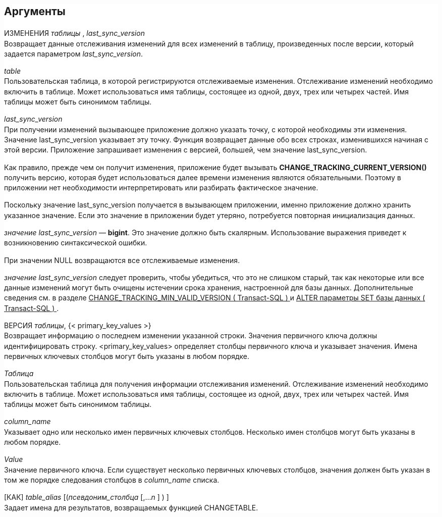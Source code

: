 ## <a name="arguments"></a>Аргументы  
 ИЗМЕНЕНИЯ *таблицы* , *last_sync_version*  
 Возвращает данные отслеживания изменений для всех изменений в таблицу, произведенных после версии, который задается параметром *last_sync_version*.  
  
 *table*  
 Пользовательская таблица, в которой регистрируются отслеживаемые изменения. Отслеживание изменений необходимо включить в таблице. Может использоваться имя таблицы, состоящее из одной, двух, трех или четырех частей. Имя таблицы может быть синонимом таблицы.  
  
 *last_sync_version*  
 При получении изменений вызывающее приложение должно указать точку, с которой необходимы эти изменения. Значение last_sync_version указывает эту точку. Функция возвращает данные обо всех строках, изменившихся начиная с этой версии. Приложение запрашивает изменения с версией, большей, чем значение last_sync_version.  
  
 Как правило, прежде чем он получит изменения, приложение будет вызывать **CHANGE_TRACKING_CURRENT_VERSION()** получить версию, которая будет использоваться далее времени изменения являются обязательными. Поэтому в приложении нет необходимости интерпретировать или разбирать фактическое значение.  
  
 Поскольку значение last_sync_version получается в вызывающем приложении, именно приложение должно хранить указанное значение. Если это значение в приложении будет утеряно, потребуется повторная инициализация данных.  
  
 *значение last_sync_version* — **bigint**. Это значение должно быть скалярным. Использование выражения приведет к возникновению синтаксической ошибки.  
  
 При значении NULL возвращаются все отслеживаемые изменения.  
  
 *значение last_sync_version* следует проверить, чтобы убедиться, что это не слишком старый, так как некоторые или все данные изменений могут быть очищены истечении срока хранения, настроенной для базы данных. Дополнительные сведения см. в разделе [CHANGE_TRACKING_MIN_VALID_VERSION &#40; Transact-SQL &#41; ](../../relational-databases/system-functions/change-tracking-min-valid-version-transact-sql.md) и [ALTER параметры SET базы данных &#40; Transact-SQL &#41; ](../../t-sql/statements/alter-database-transact-sql-set-options.md).  
  
 ВЕРСИЯ *таблицы*, {< primary_key_values >}  
 Возвращает информацию о последнем изменении указанной строки. Значения первичного ключа должны идентифицировать строку. <primary_key_values> определяет столбцы первичного ключа и указывает значения. Имена первичных ключевых столбцов могут быть указаны в любом порядке.  
  
 *Таблица*  
 Пользовательская таблица для получения информации отслеживания изменений. Отслеживание изменений необходимо включить в таблице. Может использоваться имя таблицы, состоящее из одной, двух, трех или четырех частей. Имя таблицы может быть синонимом таблицы.  
  
 *column_name*  
 Указывает одно или несколько имен первичных ключевых столбцов. Несколько имен столбцов могут быть указаны в любом порядке.  
  
 *Value*  
 Значение первичного ключа. Если существует несколько первичных ключевых столбцов, значения должен быть указан в том же порядке следования столбцов в *column_name* списка.  
  
 [КАК] *table_alias* [(*псевдоним_столбца* [,...*n* ] ) ]  
 Задает имена для результатов, возвращаемых функцией CHANGETABLE.  
  